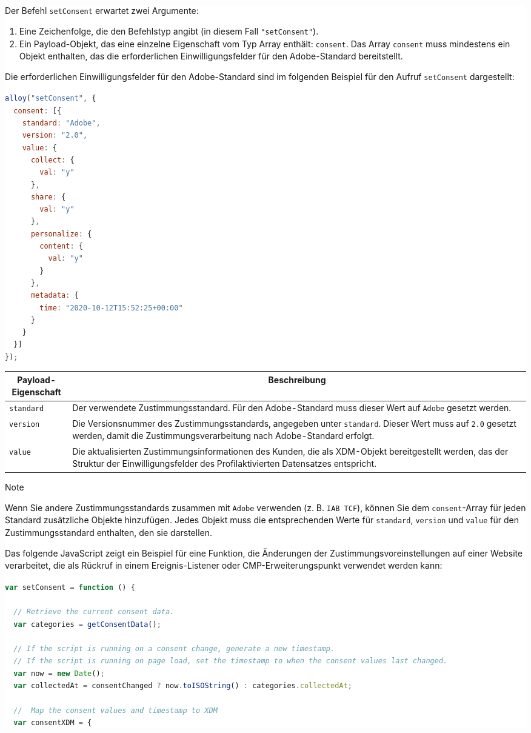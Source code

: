 Der Befehl `setConsent` erwartet zwei Argumente:

1. Eine Zeichenfolge, die den Befehlstyp angibt (in diesem Fall `"setConsent"`).
1. Ein Payload-Objekt, das eine einzelne Eigenschaft vom Typ Array enthält: `consent`. Das Array `consent` muss mindestens ein Objekt enthalten, das die erforderlichen Einwilligungsfelder für den Adobe-Standard bereitstellt.

Die erforderlichen Einwilligungsfelder für den Adobe-Standard sind im folgenden Beispiel für den Aufruf `setConsent` dargestellt:

```js
alloy("setConsent", {
  consent: [{
    standard: "Adobe",
    version: "2.0",
    value: {
      collect: {
        val: "y"
      },
      share: {
        val: "y"
      },
      personalize: {
        content: {
          val: "y"
        }
      },
      metadata: {
        time: "2020-10-12T15:52:25+00:00"
      }
    }
  }]
});
```

| Payload-Eigenschaft | Beschreibung |
| --- | --- |
| `standard` | Der verwendete Zustimmungsstandard. Für den Adobe-Standard muss dieser Wert auf `Adobe` gesetzt werden. |
| `version` | Die Versionsnummer des Zustimmungsstandards, angegeben unter `standard`. Dieser Wert muss auf `2.0` gesetzt werden, damit die Zustimmungsverarbeitung nach Adobe-Standard erfolgt. |
| `value` | Die aktualisierten Zustimmungsinformationen des Kunden, die als XDM-Objekt bereitgestellt werden, das der Struktur der Einwilligungsfelder des Profilaktivierten Datensatzes entspricht. |

>[!NOTE]
Wenn Sie andere Zustimmungsstandards zusammen mit `Adobe` verwenden (z. B. `IAB TCF`), können Sie dem `consent`-Array für jeden Standard zusätzliche Objekte hinzufügen. Jedes Objekt muss die entsprechenden Werte für `standard`, `version` und `value` für den Zustimmungsstandard enthalten, den sie darstellen.

Das folgende JavaScript zeigt ein Beispiel für eine Funktion, die Änderungen der Zustimmungsvoreinstellungen auf einer Website verarbeitet, die als Rückruf in einem Ereignis-Listener oder CMP-Erweiterungspunkt verwendet werden kann:

```js
var setConsent = function () {

  // Retrieve the current consent data.
  var categories = getConsentData();

  // If the script is running on a consent change, generate a new timestamp.
  // If the script is running on page load, set the timestamp to when the consent values last changed.
  var now = new Date();
  var collectedAt = consentChanged ? now.toISOString() : categories.collectedAt;

  //  Map the consent values and timestamp to XDM
  var consentXDM = {
```